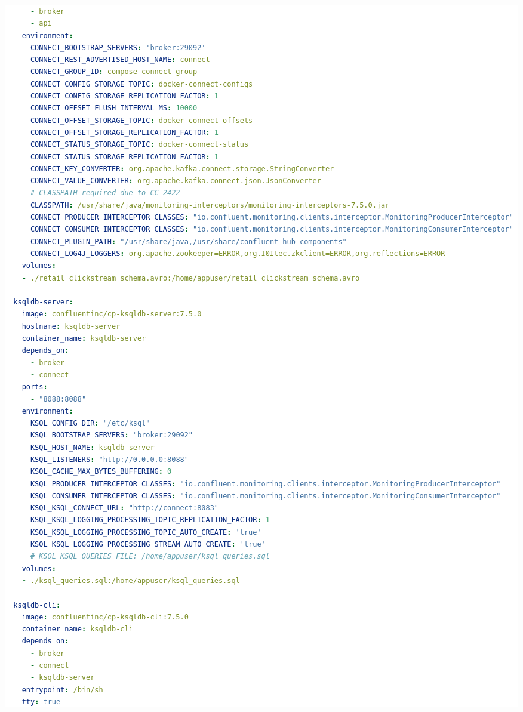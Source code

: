```yaml
      - broker
      - api
    environment:
      CONNECT_BOOTSTRAP_SERVERS: 'broker:29092'
      CONNECT_REST_ADVERTISED_HOST_NAME: connect
      CONNECT_GROUP_ID: compose-connect-group
      CONNECT_CONFIG_STORAGE_TOPIC: docker-connect-configs
      CONNECT_CONFIG_STORAGE_REPLICATION_FACTOR: 1
      CONNECT_OFFSET_FLUSH_INTERVAL_MS: 10000
      CONNECT_OFFSET_STORAGE_TOPIC: docker-connect-offsets
      CONNECT_OFFSET_STORAGE_REPLICATION_FACTOR: 1
      CONNECT_STATUS_STORAGE_TOPIC: docker-connect-status
      CONNECT_STATUS_STORAGE_REPLICATION_FACTOR: 1
      CONNECT_KEY_CONVERTER: org.apache.kafka.connect.storage.StringConverter
      CONNECT_VALUE_CONVERTER: org.apache.kafka.connect.json.JsonConverter
      # CLASSPATH required due to CC-2422
      CLASSPATH: /usr/share/java/monitoring-interceptors/monitoring-interceptors-7.5.0.jar
      CONNECT_PRODUCER_INTERCEPTOR_CLASSES: "io.confluent.monitoring.clients.interceptor.MonitoringProducerInterceptor"
      CONNECT_CONSUMER_INTERCEPTOR_CLASSES: "io.confluent.monitoring.clients.interceptor.MonitoringConsumerInterceptor"
      CONNECT_PLUGIN_PATH: "/usr/share/java,/usr/share/confluent-hub-components"
      CONNECT_LOG4J_LOGGERS: org.apache.zookeeper=ERROR,org.I0Itec.zkclient=ERROR,org.reflections=ERROR
    volumes:
    - ./retail_clickstream_schema.avro:/home/appuser/retail_clickstream_schema.avro
  
  ksqldb-server:
    image: confluentinc/cp-ksqldb-server:7.5.0
    hostname: ksqldb-server
    container_name: ksqldb-server
    depends_on:
      - broker
      - connect
    ports:
      - "8088:8088"
    environment:
      KSQL_CONFIG_DIR: "/etc/ksql"
      KSQL_BOOTSTRAP_SERVERS: "broker:29092"
      KSQL_HOST_NAME: ksqldb-server
      KSQL_LISTENERS: "http://0.0.0.0:8088"
      KSQL_CACHE_MAX_BYTES_BUFFERING: 0
      KSQL_PRODUCER_INTERCEPTOR_CLASSES: "io.confluent.monitoring.clients.interceptor.MonitoringProducerInterceptor"
      KSQL_CONSUMER_INTERCEPTOR_CLASSES: "io.confluent.monitoring.clients.interceptor.MonitoringConsumerInterceptor"
      KSQL_KSQL_CONNECT_URL: "http://connect:8083"
      KSQL_KSQL_LOGGING_PROCESSING_TOPIC_REPLICATION_FACTOR: 1
      KSQL_KSQL_LOGGING_PROCESSING_TOPIC_AUTO_CREATE: 'true'
      KSQL_KSQL_LOGGING_PROCESSING_STREAM_AUTO_CREATE: 'true'
      # KSQL_KSQL_QUERIES_FILE: /home/appuser/ksql_queries.sql
    volumes:
    - ./ksql_queries.sql:/home/appuser/ksql_queries.sql

  ksqldb-cli:
    image: confluentinc/cp-ksqldb-cli:7.5.0
    container_name: ksqldb-cli
    depends_on:
      - broker
      - connect
      - ksqldb-server
    entrypoint: /bin/sh
    tty: true
```